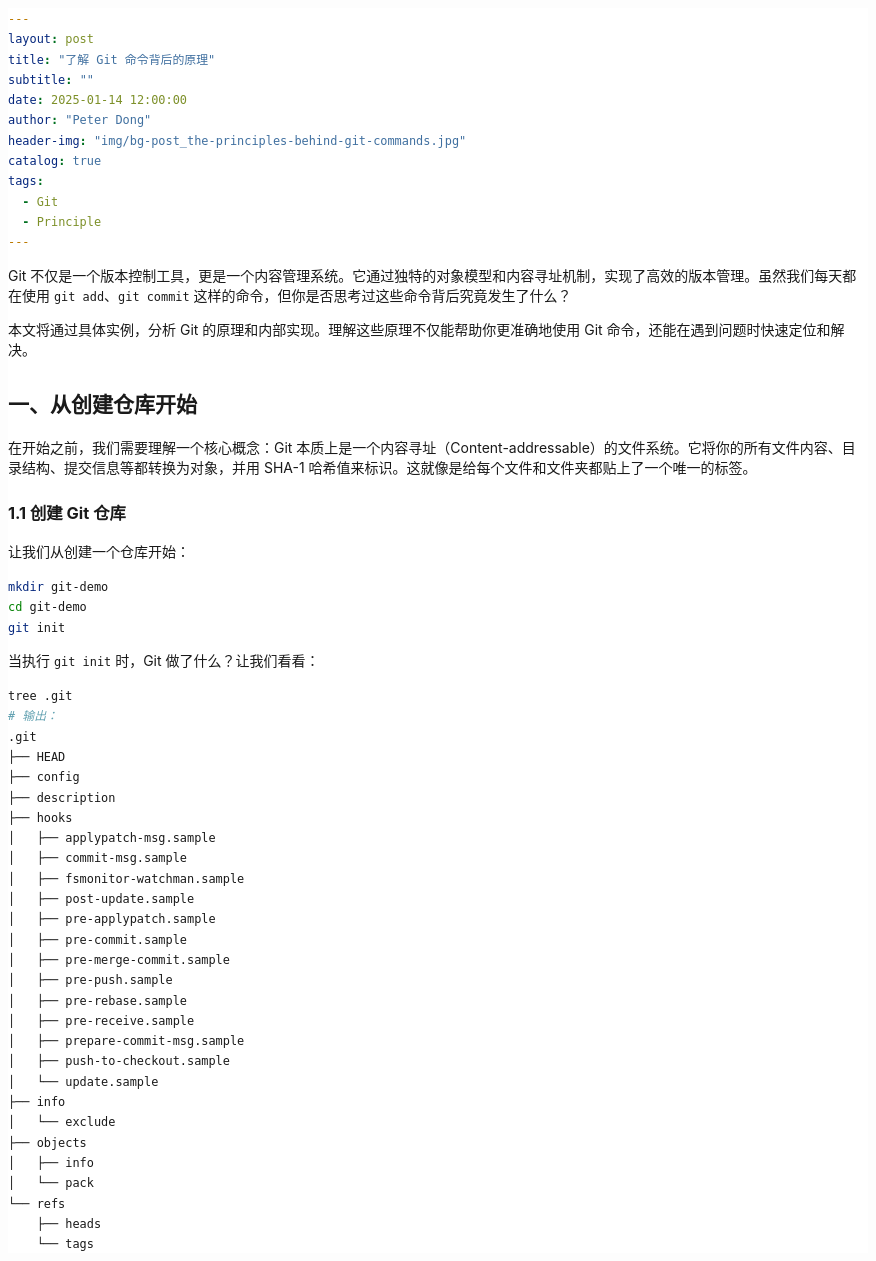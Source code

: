 ```yaml
---
layout: post
title: "了解 Git 命令背后的原理"
subtitle: ""
date: 2025-01-14 12:00:00
author: "Peter Dong"
header-img: "img/bg-post_the-principles-behind-git-commands.jpg"
catalog: true
tags:
  - Git
  - Principle
---
```


Git 不仅是一个版本控制工具，更是一个内容管理系统。它通过独特的对象模型和内容寻址机制，实现了高效的版本管理。虽然我们每天都在使用 `git add`、`git commit` 这样的命令，但你是否思考过这些命令背后究竟发生了什么？

本文将通过具体实例，分析 Git 的原理和内部实现。理解这些原理不仅能帮助你更准确地使用 Git 命令，还能在遇到问题时快速定位和解决。

## 一、从创建仓库开始

在开始之前，我们需要理解一个核心概念：Git 本质上是一个内容寻址（Content-addressable）的文件系统。它将你的所有文件内容、目录结构、提交信息等都转换为对象，并用 SHA-1 哈希值来标识。这就像是给每个文件和文件夹都贴上了一个唯一的标签。

### 1.1 创建 Git 仓库

让我们从创建一个仓库开始：

```bash
mkdir git-demo
cd git-demo
git init
```

当执行 `git init` 时，Git 做了什么？让我们看看：

```bash
tree .git
# 输出：
.git
├── HEAD
├── config 
├── description
├── hooks
│   ├── applypatch-msg.sample
│   ├── commit-msg.sample
│   ├── fsmonitor-watchman.sample
│   ├── post-update.sample
│   ├── pre-applypatch.sample
│   ├── pre-commit.sample
│   ├── pre-merge-commit.sample
│   ├── pre-push.sample
│   ├── pre-rebase.sample
│   ├── pre-receive.sample
│   ├── prepare-commit-msg.sample
│   ├── push-to-checkout.sample
│   └── update.sample
├── info
│   └── exclude
├── objects
│   ├── info
│   └── pack
└── refs
    ├── heads
    └── tags
```